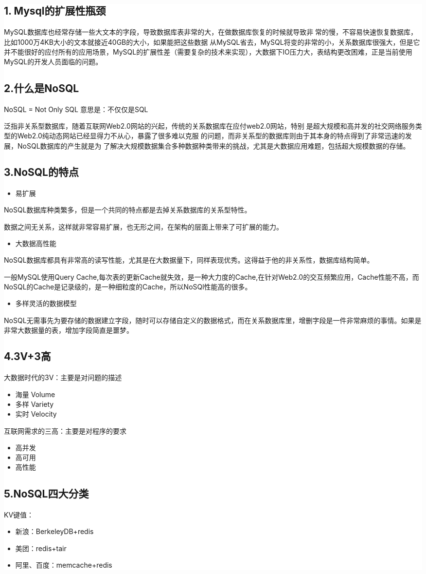 ## 1. Mysql的扩展性瓶颈

MySQL数据库也经常存储一些大文本的字段，导致数据库表非常的大，在做数据库恢复的时候就导致非 常的慢，不容易快速恢复数据库，比如1000万4KB大小的文本就接近40GB的大小，如果能把这些数据 从MySQL省去，MySQL将变的非常的小，关系数据库很强大，但是它并不能很好的应付所有的应用场景，MySQL的扩展性差（需要复杂的技术来实现），大数据下IO压力大，表结构更改困难，正是当前使用MySQL的开发人员面临的问题。

## 2.什么是NoSQL

NoSQL = Not Only SQL  意思是：不仅仅是SQL

泛指非关系型数据库，随着互联网Web2.0网站的兴起，传统的关系数据库在应付web2.0网站，特别 是超大规模和高并发的社交网络服务类型的Web2.0纯动态网站已经显得力不从心，暴露了很多难以克服 的问题，而非关系型的数据库则由于其本身的特点得到了非常迅速的发展，NoSQL数据库的产生就是为 了解决大规模数据集合多种数据种类带来的挑战，尤其是大数据应用难题，包括超大规模数据的存储。

## 3.NoSQL的特点

- 易扩展

NoSQL数据库种类繁多，但是一个共同的特点都是去掉关系数据库的关系型特性。

数据之间无关系，这样就非常容易扩展，也无形之间，在架构的层面上带来了可扩展的能力。

- 大数据高性能

NoSQL数据库都具有非常高的读写性能，尤其是在大数据量下，同样表现优秀。这得益于他的非关系性，数据库结构简单。

一般MySQL使用Query Cache,每次表的更新Cache就失效，是一种大力度的Cache,在针对Web2.0的交互频繁应用，Cache性能不高，而NoSQL的Cache是记录级的，是一种细粒度的Cache，所以NoSQl性能高的很多。

- 多样灵活的数据模型

NoSQL无需事先为要存储的数据建立字段，随时可以存储自定义的数据格式，而在关系数据库里，增删字段是一件非常麻烦的事情。如果是非常大数据量的表，增加字段简直是噩梦。

## 4.3V+3高

大数据时代的3V：主要是对问题的描述

- 海量 Volume
- 多样 Variety
- 实时 Velocity

互联网需求的三高：主要是对程序的要求

- 高并发
- 高可用
- 高性能

## 5.NoSQL四大分类

KV键值：

- 新浪：BerkeleyDB+redis

- 美团：redis+tair

- 阿里、百度：memcache+redis
